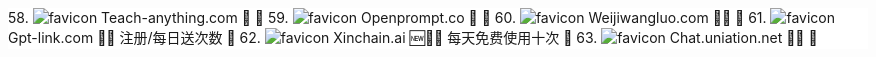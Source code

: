   <tr>
    <td>58.</td>
    <td><img src="https://st.ai55.cc/favicon/teach-anything.com.png" alt="favicon" style="height: 20px !important;width: 20px !important;" ></td>
    <td><a > Teach-anything.com </a> </td>
    <td>🛫</td>
    <td></td> 
    <td><a >🔗 </a> </td> 
  </tr>

  <tr>
    <td>59.</td>
    <td><img src="https://st.ai55.cc/favicon/openprompt.co.png" alt="favicon" style="height: 20px !important;width: 20px !important;" ></td>
    <td><a > Openprompt.co </a> </td>
    <td>🛫</td>
    <td></td> 
    <td><a >🔗 </a> </td> 
  </tr>

  <tr>
    <td>60.</td>
    <td><img src="https://favicon.zhusl.com/ico?url=weijiwangluo.com" alt="favicon" style="height: 20px !important;width: 20px !important;" ></td>
    <td><a > Weijiwangluo.com </a> </td>
    <td>🤑🎁</td>
    <td></td> 
    <td><a >🔗 </a> </td> 
  </tr>

  <tr>
    <td>61.</td>
    <td><img src="https://st.ai55.cc/favicon/gpt-link.com.ico" alt="favicon" style="height: 20px !important;width: 20px !important;" ></td>
    <td><a > Gpt-link.com </a> </td>
    <td>🤑🎁</td>
    <td>注册/每日送次数</td> 
    <td><a >🔗 </a> </td> 
  </tr>

  <tr>
    <td>62.</td>
    <td><img src="https://st.ai55.cc/favicon/xinchain.ai.ico" alt="favicon" style="height: 20px !important;width: 20px !important;" ></td>
    <td><a > Xinchain.ai </a> </td>
    <td>🆕🤑🎁</td>
    <td>每天免费使用十次</td> 
    <td><a >🔗 </a> </td> 
  </tr>

  <tr>
    <td>63.</td>
    <td><img src="https://st.ai55.cc/favicon/chat.uniation.net.svg" alt="favicon" style="height: 20px !important;width: 20px !important;" ></td>
    <td><a > Chat.uniation.net </a> </td>
    <td>🤑🎁</td>
    <td></td> 
    <td><a >🔗 </a> </td> 
  </tr>
